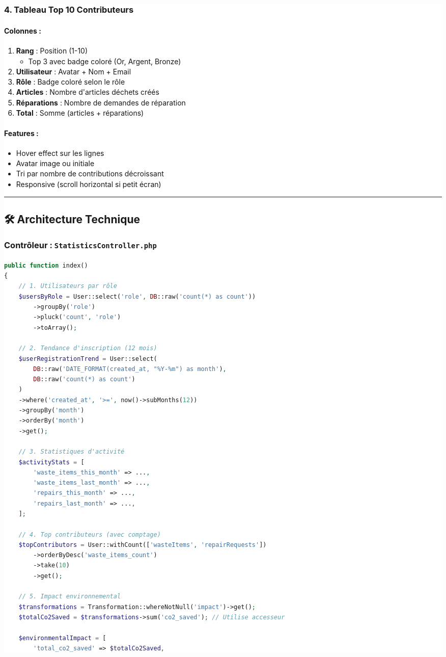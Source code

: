 
### 4. **Tableau Top 10 Contributeurs**

#### Colonnes :
1. **Rang** : Position (1-10)
   - Top 3 avec badge coloré (Or, Argent, Bronze)
2. **Utilisateur** : Avatar + Nom + Email
3. **Rôle** : Badge coloré selon le rôle
4. **Articles** : Nombre d'articles déchets créés
5. **Réparations** : Nombre de demandes de réparation
6. **Total** : Somme (articles + réparations)

#### Features :
- Hover effect sur les lignes
- Avatar image ou initiale
- Tri par nombre de contributions décroissant
- Responsive (scroll horizontal si petit écran)

---

## 🛠️ Architecture Technique

### Contrôleur : `StatisticsController.php`

```php
public function index()
{
    // 1. Utilisateurs par rôle
    $usersByRole = User::select('role', DB::raw('count(*) as count'))
        ->groupBy('role')
        ->pluck('count', 'role')
        ->toArray();

    // 2. Tendance d'inscription (12 mois)
    $userRegistrationTrend = User::select(
        DB::raw('DATE_FORMAT(created_at, "%Y-%m") as month'),
        DB::raw('count(*) as count')
    )
    ->where('created_at', '>=', now()->subMonths(12))
    ->groupBy('month')
    ->orderBy('month')
    ->get();

    // 3. Statistiques d'activité
    $activityStats = [
        'waste_items_this_month' => ...,
        'waste_items_last_month' => ...,
        'repairs_this_month' => ...,
        'repairs_last_month' => ...,
    ];

    // 4. Top contributeurs (avec comptage)
    $topContributors = User::withCount(['wasteItems', 'repairRequests'])
        ->orderByDesc('waste_items_count')
        ->take(10)
        ->get();

    // 5. Impact environnemental
    $transformations = Transformation::whereNotNull('impact')->get();
    $totalCo2Saved = $transformations->sum('co2_saved'); // Utilise accesseur

    $environmentalImpact = [
        'total_co2_saved' => $totalCo2Saved,
```